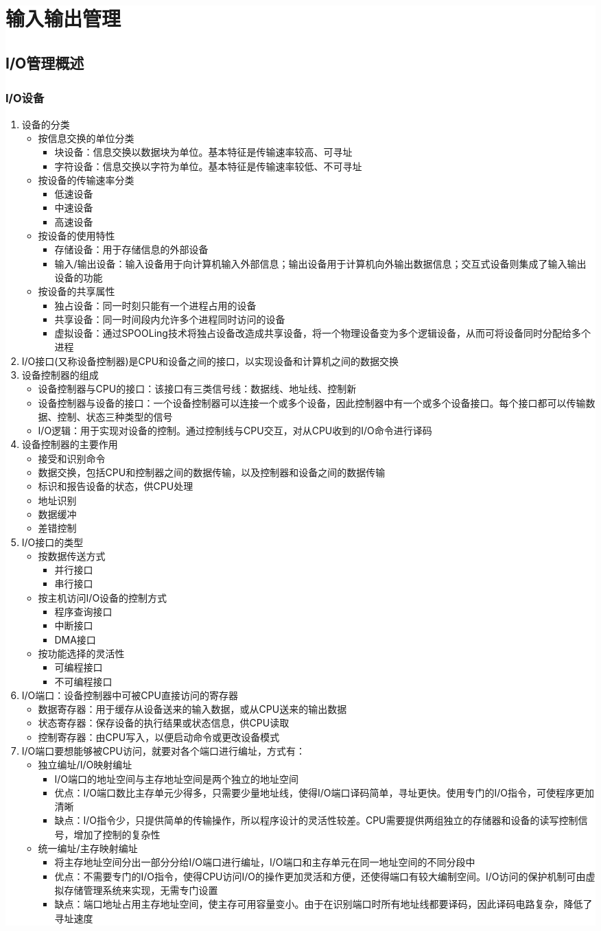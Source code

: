# 输入输出管理

## I/O管理概述

### I/O设备

1. 设备的分类
   - 按信息交换的单位分类
     - 块设备：信息交换以数据块为单位。基本特征是传输速率较高、可寻址
     - 字符设备：信息交换以字符为单位。基本特征是传输速率较低、不可寻址
   - 按设备的传输速率分类
     - 低速设备
     - 中速设备
     - 高速设备
   - 按设备的使用特性
     - 存储设备：用于存储信息的外部设备
     - 输入/输出设备：输入设备用于向计算机输入外部信息；输出设备用于计算机向外输出数据信息；交互式设备则集成了输入输出设备的功能
   - 按设备的共享属性
     - 独占设备：同一时刻只能有一个进程占用的设备
     - 共享设备：同一时间段内允许多个进程同时访问的设备
     - 虚拟设备：通过SPOOLing技术将独占设备改造成共享设备，将一个物理设备变为多个逻辑设备，从而可将设备同时分配给多个进程
2. I/O接口(又称设备控制器)是CPU和设备之间的接口，以实现设备和计算机之间的数据交换
3. 设备控制器的组成
   - 设备控制器与CPU的接口：该接口有三类信号线：数据线、地址线、控制新
   - 设备控制器与设备的接口：一个设备控制器可以连接一个或多个设备，因此控制器中有一个或多个设备接口。每个接口都可以传输数据、控制、状态三种类型的信号
   - I/O逻辑：用于实现对设备的控制。通过控制线与CPU交互，对从CPU收到的I/O命令进行译码
4. 设备控制器的主要作用
   - 接受和识别命令
   - 数据交换，包括CPU和控制器之间的数据传输，以及控制器和设备之间的数据传输
   - 标识和报告设备的状态，供CPU处理
   - 地址识别
   - 数据缓冲
   - 差错控制
5. I/O接口的类型
   - 按数据传送方式
     - 并行接口
     - 串行接口
   - 按主机访问I/O设备的控制方式
     - 程序查询接口
     - 中断接口
     - DMA接口
   - 按功能选择的灵活性
     - 可编程接口
     - 不可编程接口
6. I/O端口：设备控制器中可被CPU直接访问的寄存器
   - 数据寄存器：用于缓存从设备送来的输入数据，或从CPU送来的输出数据
   - 状态寄存器：保存设备的执行结果或状态信息，供CPU读取
   - 控制寄存器：由CPU写入，以便启动命令或更改设备模式
7. I/O端口要想能够被CPU访问，就要对各个端口进行编址，方式有：
   - 独立编址/I/O映射编址
     - I/O端口的地址空间与主存地址空间是两个独立的地址空间
     - 优点：I/O端口数比主存单元少得多，只需要少量地址线，使得I/O端口译码简单，寻址更快。使用专门的I/O指令，可使程序更加清晰
     - 缺点：I/O指令少，只提供简单的传输操作，所以程序设计的灵活性较差。CPU需要提供两组独立的存储器和设备的读写控制信号，增加了控制的复杂性
   - 统一编址/主存映射编址
     - 将主存地址空间分出一部分分给I/O端口进行编址，I/O端口和主存单元在同一地址空间的不同分段中
     - 优点：不需要专门的I/O指令，使得CPU访问I/O的操作更加灵活和方便，还使得端口有较大编制空间。I/O访问的保护机制可由虚拟存储管理系统来实现，无需专门设置
     - 缺点：端口地址占用主存地址空间，使主存可用容量变小。由于在识别端口时所有地址线都要译码，因此译码电路复杂，降低了寻址速度
